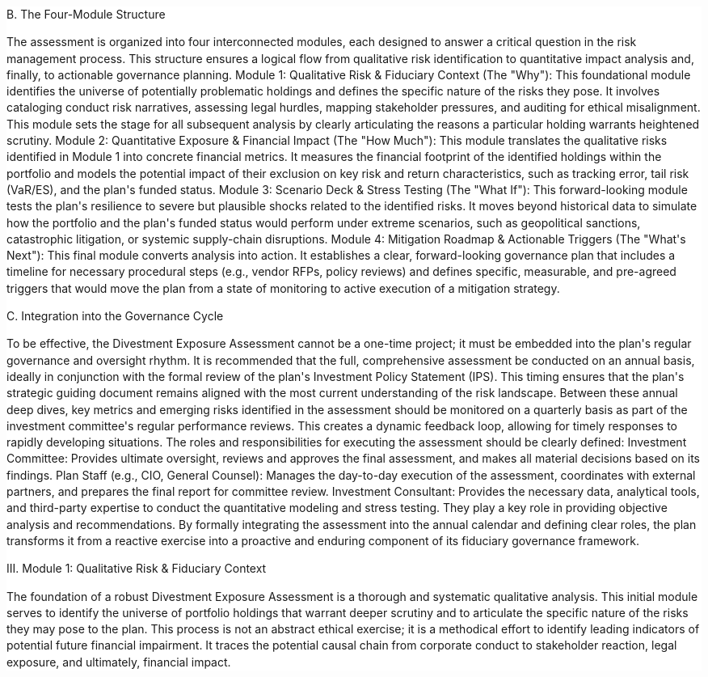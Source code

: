 B. The Four-Module Structure

The assessment is organized into four interconnected modules, each designed to answer a critical question in the risk management process. This structure ensures a logical flow from qualitative risk identification to quantitative impact analysis and, finally, to actionable governance planning.
Module 1: Qualitative Risk & Fiduciary Context (The "Why"): This foundational module identifies the universe of potentially problematic holdings and defines the specific nature of the risks they pose. It involves cataloging conduct risk narratives, assessing legal hurdles, mapping stakeholder pressures, and auditing for ethical misalignment. This module sets the stage for all subsequent analysis by clearly articulating the reasons a particular holding warrants heightened scrutiny.
Module 2: Quantitative Exposure & Financial Impact (The "How Much"): This module translates the qualitative risks identified in Module 1 into concrete financial metrics. It measures the financial footprint of the identified holdings within the portfolio and models the potential impact of their exclusion on key risk and return characteristics, such as tracking error, tail risk (VaR/ES), and the plan's funded status.
Module 3: Scenario Deck & Stress Testing (The "What If"): This forward-looking module tests the plan's resilience to severe but plausible shocks related to the identified risks. It moves beyond historical data to simulate how the portfolio and the plan's funded status would perform under extreme scenarios, such as geopolitical sanctions, catastrophic litigation, or systemic supply-chain disruptions.
Module 4: Mitigation Roadmap & Actionable Triggers (The "What's Next"): This final module converts analysis into action. It establishes a clear, forward-looking governance plan that includes a timeline for necessary procedural steps (e.g., vendor RFPs, policy reviews) and defines specific, measurable, and pre-agreed triggers that would move the plan from a state of monitoring to active execution of a mitigation strategy.

C. Integration into the Governance Cycle

To be effective, the Divestment Exposure Assessment cannot be a one-time project; it must be embedded into the plan's regular governance and oversight rhythm. It is recommended that the full, comprehensive assessment be conducted on an annual basis, ideally in conjunction with the formal review of the plan's Investment Policy Statement (IPS). This timing ensures that the plan's strategic guiding document remains aligned with the most current understanding of the risk landscape.
Between these annual deep dives, key metrics and emerging risks identified in the assessment should be monitored on a quarterly basis as part of the investment committee's regular performance reviews. This creates a dynamic feedback loop, allowing for timely responses to rapidly developing situations.
The roles and responsibilities for executing the assessment should be clearly defined:
Investment Committee: Provides ultimate oversight, reviews and approves the final assessment, and makes all material decisions based on its findings.
Plan Staff (e.g., CIO, General Counsel): Manages the day-to-day execution of the assessment, coordinates with external partners, and prepares the final report for committee review.
Investment Consultant: Provides the necessary data, analytical tools, and third-party expertise to conduct the quantitative modeling and stress testing. They play a key role in providing objective analysis and recommendations.
By formally integrating the assessment into the annual calendar and defining clear roles, the plan transforms it from a reactive exercise into a proactive and enduring component of its fiduciary governance framework.

III. Module 1: Qualitative Risk & Fiduciary Context

The foundation of a robust Divestment Exposure Assessment is a thorough and systematic qualitative analysis. This initial module serves to identify the universe of portfolio holdings that warrant deeper scrutiny and to articulate the specific nature of the risks they may pose to the plan. This process is not an abstract ethical exercise; it is a methodical effort to identify leading indicators of potential future financial impairment. It traces the potential causal chain from corporate conduct to stakeholder reaction, legal exposure, and ultimately, financial impact.
